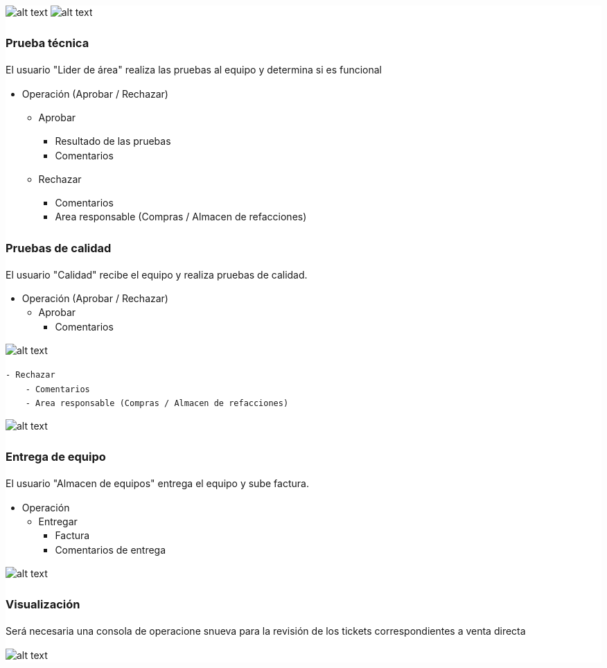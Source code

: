 
![alt text](image-7.png)
![alt text](image-8.png)



### Prueba técnica

El usuario "Lider de área" realiza las pruebas al equipo y determina si es funcional

- Operación (Aprobar / Rechazar)
    - Aprobar
        - Resultado de las pruebas
        - Comentarios
    
    - Rechazar
        - Comentarios
        - Area responsable (Compras / Almacen de refacciones)

### Pruebas de calidad

El usuario "Calidad" recibe el equipo y realiza pruebas de calidad.

- Operación (Aprobar / Rechazar)
    - Aprobar
        - Comentarios

![alt text](image-9.png)


    - Rechazar
        - Comentarios
        - Area responsable (Compras / Almacen de refacciones)

![alt text](image-10.png)

### Entrega de equipo

El usuario "Almacen de equipos" entrega el equipo y sube factura.

- Operación
    - Entregar
        - Factura
        - Comentarios de entrega

![alt text](image-11.png)


### Visualización

Será necesaria una consola de operacione snueva para la revisión de los tickets correspondientes a venta directa

![alt text](image-12.png)
